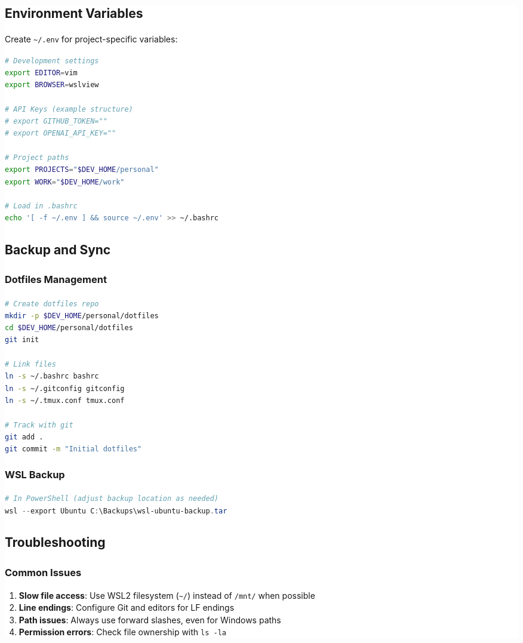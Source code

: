## Environment Variables

Create `~/.env` for project-specific variables:
```bash
# Development settings
export EDITOR=vim
export BROWSER=wslview

# API Keys (example structure)
# export GITHUB_TOKEN=""
# export OPENAI_API_KEY=""

# Project paths
export PROJECTS="$DEV_HOME/personal"
export WORK="$DEV_HOME/work"

# Load in .bashrc
echo '[ -f ~/.env ] && source ~/.env' >> ~/.bashrc
```

## Backup and Sync

### Dotfiles Management
```bash
# Create dotfiles repo
mkdir -p $DEV_HOME/personal/dotfiles
cd $DEV_HOME/personal/dotfiles
git init

# Link files
ln -s ~/.bashrc bashrc
ln -s ~/.gitconfig gitconfig
ln -s ~/.tmux.conf tmux.conf

# Track with git
git add .
git commit -m "Initial dotfiles"
```

### WSL Backup
```powershell
# In PowerShell (adjust backup location as needed)
wsl --export Ubuntu C:\Backups\wsl-ubuntu-backup.tar
```

## Troubleshooting

### Common Issues

1. **Slow file access**: Use WSL2 filesystem (`~/`) instead of `/mnt/` when possible
2. **Line endings**: Configure Git and editors for LF endings
3. **Path issues**: Always use forward slashes, even for Windows paths
4. **Permission errors**: Check file ownership with `ls -la`
